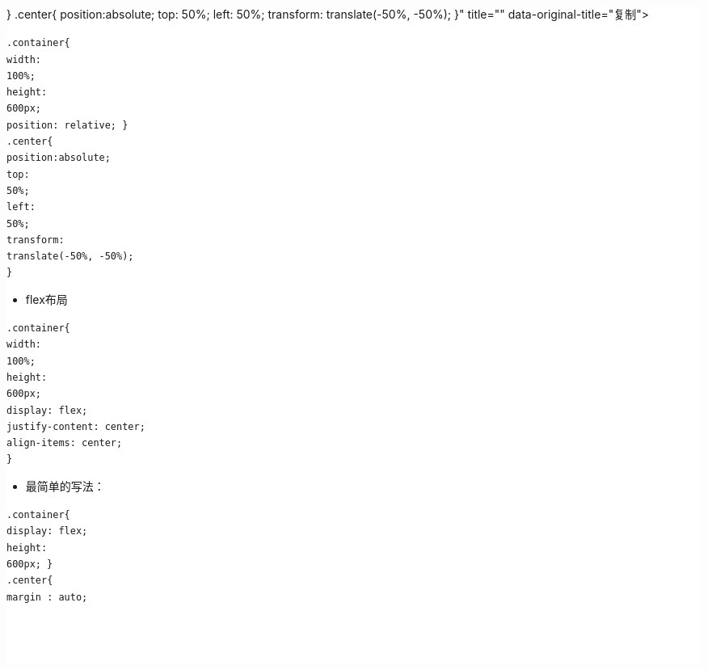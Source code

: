 }
.center{
    position:absolute;
    top: 50%;
    left: 50%;
    transform: translate(-50%, -50%);
}" title="" data-original-title="&#x590D;&#x5236;"></span> <span type="button" class="saveToNote code-tool" data-toggle="tooltip" data-placement="top" title="" data-original-title="&#x653E;&#x8FDB;&#x7B14;&#x8BB0;"></span></div></div><pre class="hljs css"><code><span class="hljs-selector-class">.container</span>{
    <span class="hljs-attribute">width</span>: <span class="hljs-number">100%</span>;
    <span class="hljs-attribute">height</span>: <span class="hljs-number">600px</span>;
    <span class="hljs-attribute">position</span>: relative;
}
<span class="hljs-selector-class">.center</span>{
    <span class="hljs-attribute">position</span>:absolute;
    <span class="hljs-attribute">top</span>: <span class="hljs-number">50%</span>;
    <span class="hljs-attribute">left</span>: <span class="hljs-number">50%</span>;
    <span class="hljs-attribute">transform</span>: <span class="hljs-built_in">translate</span>(-50%, -50%);
}</code></pre><ul><li>flex&#x5E03;&#x5C40;</li></ul><div class="widget-codetool" style="display:none"><div class="widget-codetool--inner"><span class="selectCode code-tool" data-toggle="tooltip" data-placement="top" title="" data-original-title="&#x5168;&#x9009;"></span> <span type="button" class="copyCode code-tool" data-toggle="tooltip" data-placement="top" data-clipboard-text=".container{
    width: 100%;
    height: 600px;
    display: flex;
    justify-content: center;
    align-items: center;
}" title="" data-original-title="&#x590D;&#x5236;"></span> <span type="button" class="saveToNote code-tool" data-toggle="tooltip" data-placement="top" title="" data-original-title="&#x653E;&#x8FDB;&#x7B14;&#x8BB0;"></span></div></div><pre class="hljs css"><code><span class="hljs-selector-class">.container</span>{
    <span class="hljs-attribute">width</span>: <span class="hljs-number">100%</span>;
    <span class="hljs-attribute">height</span>: <span class="hljs-number">600px</span>;
    <span class="hljs-attribute">display</span>: flex;
    <span class="hljs-attribute">justify-content</span>: center;
    <span class="hljs-attribute">align-items</span>: center;
}</code></pre><ul><li>&#x6700;&#x7B80;&#x5355;&#x7684;&#x5199;&#x6CD5;&#xFF1A;</li></ul><div class="widget-codetool" style="display:none"><div class="widget-codetool--inner"><span class="selectCode code-tool" data-toggle="tooltip" data-placement="top" title="" data-original-title="&#x5168;&#x9009;"></span> <span type="button" class="copyCode code-tool" data-toggle="tooltip" data-placement="top" data-clipboard-text=".container{
    display: flex;
    height: 600px;
}
.center{
    margin : auto;
}" title="" data-original-title="&#x590D;&#x5236;"></span> <span type="button" class="saveToNote code-tool" data-toggle="tooltip" data-placement="top" title="" data-original-title="&#x653E;&#x8FDB;&#x7B14;&#x8BB0;"></span></div></div><pre class="hljs css"><code><span class="hljs-selector-class">.container</span>{
    <span class="hljs-attribute">display</span>: flex;
    <span class="hljs-attribute">height</span>: <span class="hljs-number">600px</span>;
}
<span class="hljs-selector-class">.center</span>{
    <span class="hljs-attribute">margin </span>: auto;